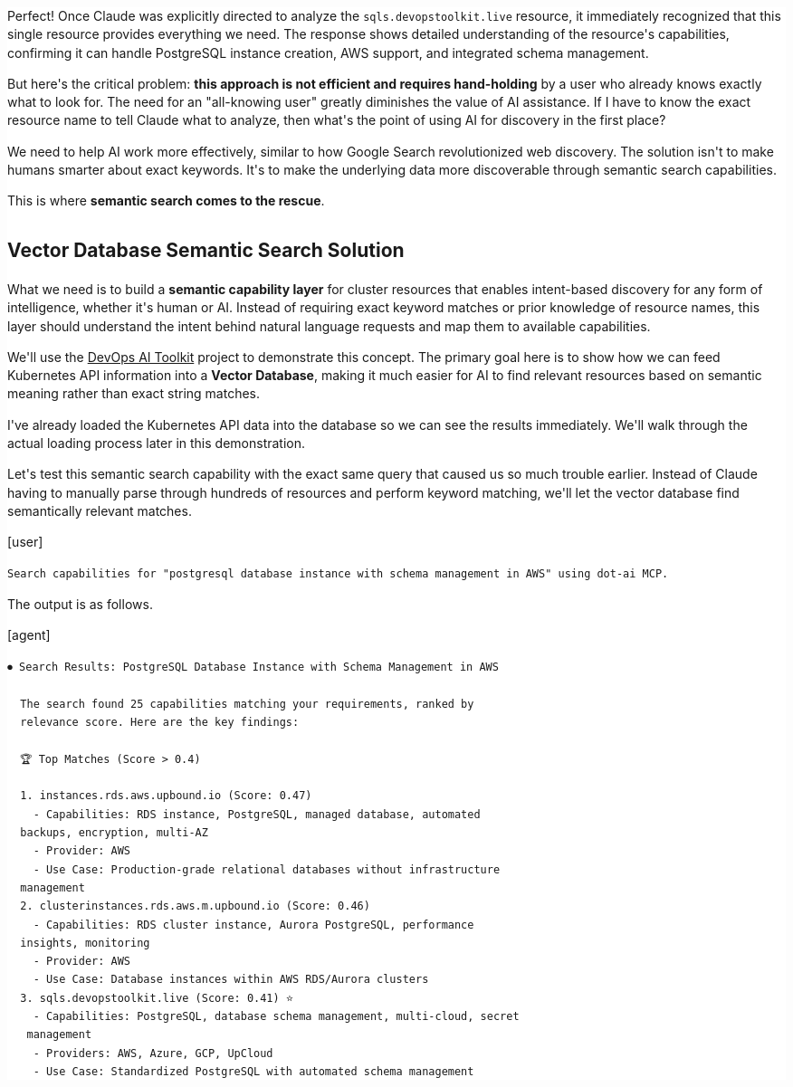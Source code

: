 Perfect! Once Claude was explicitly directed to analyze the `sqls.devopstoolkit.live` resource, it immediately recognized that this single resource provides everything we need. The response shows detailed understanding of the resource's capabilities, confirming it can handle PostgreSQL instance creation, AWS support, and integrated schema management.

But here's the critical problem: **this approach is not efficient and requires hand-holding** by a user who already knows exactly what to look for. The need for an "all-knowing user" greatly diminishes the value of AI assistance. If I have to know the exact resource name to tell Claude what to analyze, then what's the point of using AI for discovery in the first place?

We need to help AI work more effectively, similar to how Google Search revolutionized web discovery. The solution isn't to make humans smarter about exact keywords. It's to make the underlying data more discoverable through semantic search capabilities.

This is where **semantic search comes to the rescue**.

## Vector Database Semantic Search Solution

What we need is to build a **semantic capability layer** for cluster resources that enables intent-based discovery for any form of intelligence, whether it's human or AI. Instead of requiring exact keyword matches or prior knowledge of resource names, this layer should understand the intent behind natural language requests and map them to available capabilities.

We'll use the [DevOps AI Toolkit](https://github.com/vfarcic/dot-ai) project to demonstrate this concept. The primary goal here is to show how we can feed Kubernetes API information into a **Vector Database**, making it much easier for AI to find relevant resources based on semantic meaning rather than exact string matches.

I've already loaded the Kubernetes API data into the database so we can see the results immediately. We'll walk through the actual loading process later in this demonstration.

Let's test this semantic search capability with the exact same query that caused us so much trouble earlier. Instead of Claude having to manually parse through hundreds of resources and perform keyword matching, we'll let the vector database find semantically relevant matches.

[user]
```
Search capabilities for "postgresql database instance with schema management in AWS" using dot-ai MCP.
```

The output is as follows.

[agent]
```
⏺ Search Results: PostgreSQL Database Instance with Schema Management in AWS

  The search found 25 capabilities matching your requirements, ranked by
  relevance score. Here are the key findings:

  🏆 Top Matches (Score > 0.4)

  1. instances.rds.aws.upbound.io (Score: 0.47)
    - Capabilities: RDS instance, PostgreSQL, managed database, automated
  backups, encryption, multi-AZ
    - Provider: AWS
    - Use Case: Production-grade relational databases without infrastructure
  management
  2. clusterinstances.rds.aws.m.upbound.io (Score: 0.46)
    - Capabilities: RDS cluster instance, Aurora PostgreSQL, performance
  insights, monitoring
    - Provider: AWS
    - Use Case: Database instances within AWS RDS/Aurora clusters
  3. sqls.devopstoolkit.live (Score: 0.41) ⭐
    - Capabilities: PostgreSQL, database schema management, multi-cloud, secret
   management
    - Providers: AWS, Azure, GCP, UpCloud
    - Use Case: Standardized PostgreSQL with automated schema management
```